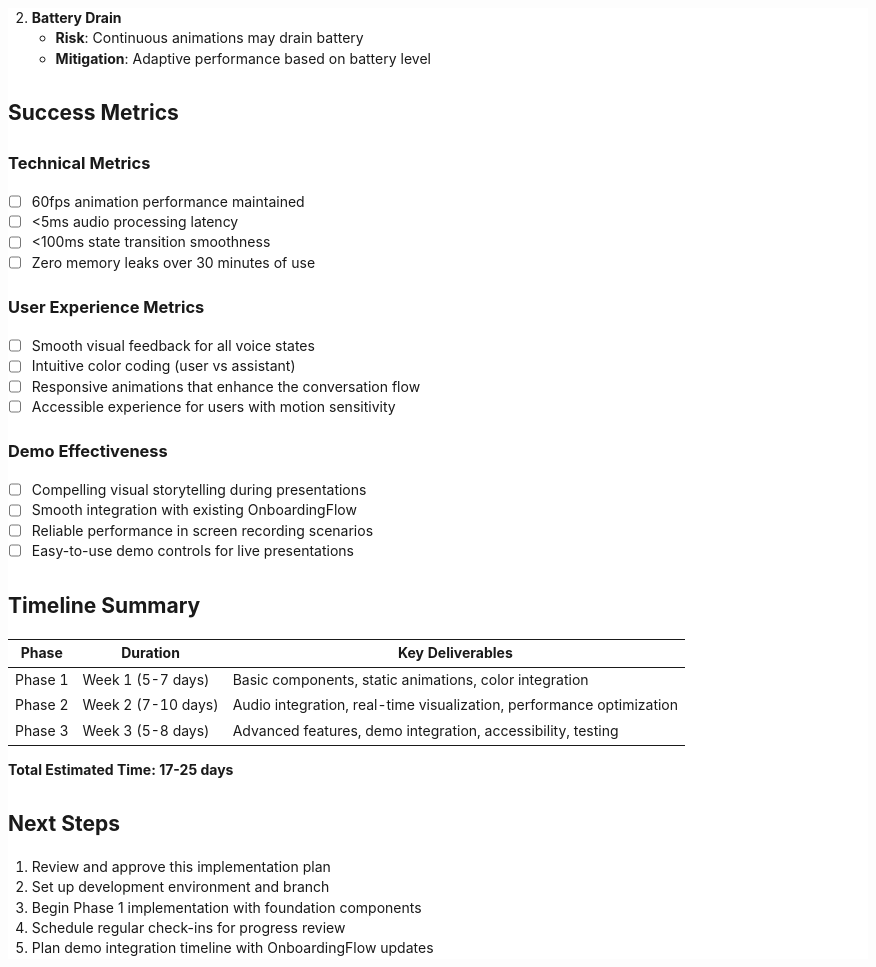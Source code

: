 2. **Battery Drain**
   - **Risk**: Continuous animations may drain battery
   - **Mitigation**: Adaptive performance based on battery level

## Success Metrics

### Technical Metrics
- [ ] 60fps animation performance maintained
- [ ] <5ms audio processing latency
- [ ] <100ms state transition smoothness
- [ ] Zero memory leaks over 30 minutes of use

### User Experience Metrics
- [ ] Smooth visual feedback for all voice states
- [ ] Intuitive color coding (user vs assistant)
- [ ] Responsive animations that enhance the conversation flow
- [ ] Accessible experience for users with motion sensitivity

### Demo Effectiveness
- [ ] Compelling visual storytelling during presentations
- [ ] Smooth integration with existing OnboardingFlow
- [ ] Reliable performance in screen recording scenarios
- [ ] Easy-to-use demo controls for live presentations

## Timeline Summary

| Phase | Duration | Key Deliverables |
|-------|----------|------------------|
| Phase 1 | Week 1 (5-7 days) | Basic components, static animations, color integration |
| Phase 2 | Week 2 (7-10 days) | Audio integration, real-time visualization, performance optimization |
| Phase 3 | Week 3 (5-8 days) | Advanced features, demo integration, accessibility, testing |

**Total Estimated Time: 17-25 days**

## Next Steps
1. Review and approve this implementation plan
2. Set up development environment and branch
3. Begin Phase 1 implementation with foundation components
4. Schedule regular check-ins for progress review
5. Plan demo integration timeline with OnboardingFlow updates 